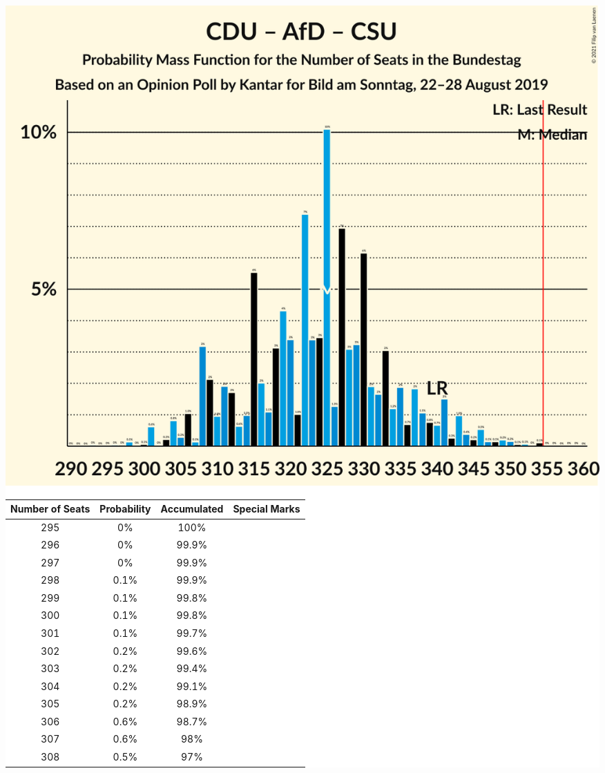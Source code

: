 ![Graph with seats probability mass function not yet produced](2019-08-28-Kantar-coalitions-seats-pmf-cdu–afd–csu.png "Seats Probability Mass Function")

| Number of Seats | Probability | Accumulated | Special Marks |
|:---------------:|:-----------:|:-----------:|:-------------:|
| 295 | 0% | 100% |  |
| 296 | 0% | 99.9% |  |
| 297 | 0% | 99.9% |  |
| 298 | 0.1% | 99.9% |  |
| 299 | 0.1% | 99.8% |  |
| 300 | 0.1% | 99.8% |  |
| 301 | 0.1% | 99.7% |  |
| 302 | 0.2% | 99.6% |  |
| 303 | 0.2% | 99.4% |  |
| 304 | 0.2% | 99.1% |  |
| 305 | 0.2% | 98.9% |  |
| 306 | 0.6% | 98.7% |  |
| 307 | 0.6% | 98% |  |
| 308 | 0.5% | 97% |  |